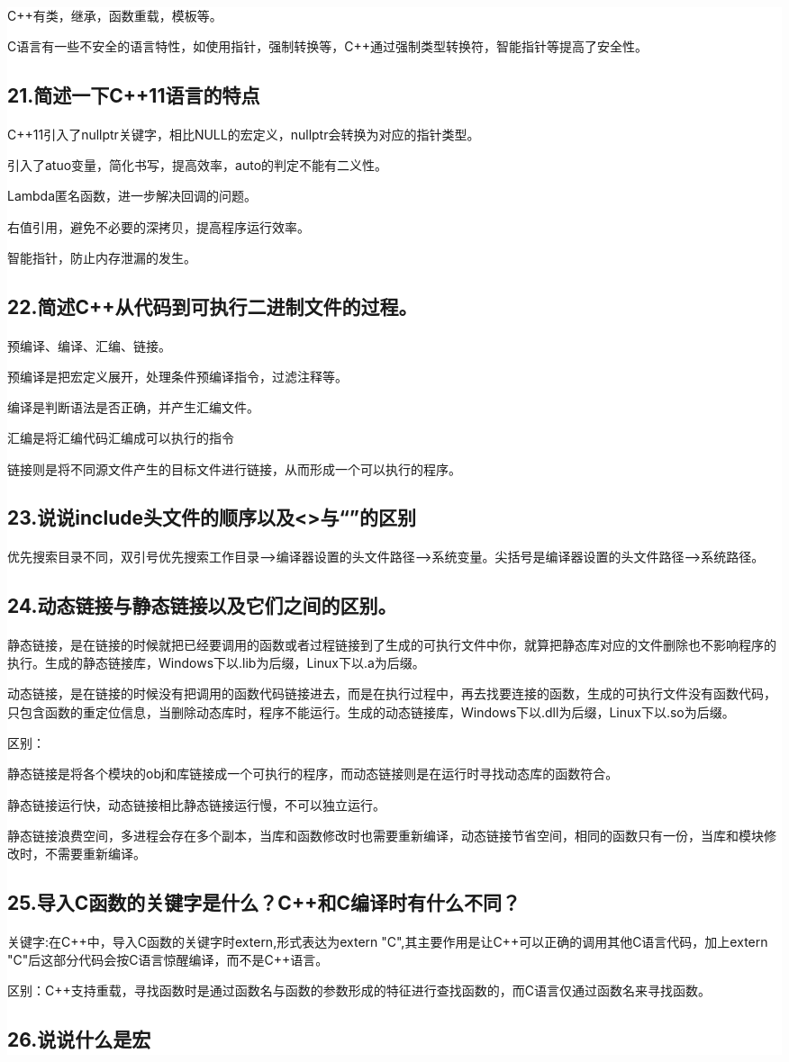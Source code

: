 C++有类，继承，函数重载，模板等。

C语言有一些不安全的语言特性，如使用指针，强制转换等，C++通过强制类型转换符，智能指针等提高了安全性。

## 21.简述一下C++11语言的特点

C++11引入了nullptr关键字，相比NULL的宏定义，nullptr会转换为对应的指针类型。

引入了atuo变量，简化书写，提高效率，auto的判定不能有二义性。

Lambda匿名函数，进一步解决回调的问题。

右值引用，避免不必要的深拷贝，提高程序运行效率。

智能指针，防止内存泄漏的发生。                                 

## 22.简述C++从代码到可执行二进制文件的过程。

预编译、编译、汇编、链接。

预编译是把宏定义展开，处理条件预编译指令，过滤注释等。

编译是判断语法是否正确，并产生汇编文件。

汇编是将汇编代码汇编成可以执行的指令

链接则是将不同源文件产生的目标文件进行链接，从而形成一个可以执行的程序。

## 23.说说include头文件的顺序以及<>与“”的区别

优先搜索目录不同，双引号优先搜索工作目录-->编译器设置的头文件路径-->系统变量。尖括号是编译器设置的头文件路径-->系统路径。

## 24.动态链接与静态链接以及它们之间的区别。

静态链接，是在链接的时候就把已经要调用的函数或者过程链接到了生成的可执行文件中你，就算把静态库对应的文件删除也不影响程序的执行。生成的静态链接库，Windows下以.lib为后缀，Linux下以.a为后缀。

动态链接，是在链接的时候没有把调用的函数代码链接进去，而是在执行过程中，再去找要连接的函数，生成的可执行文件没有函数代码，只包含函数的重定位信息，当删除动态库时，程序不能运行。生成的动态链接库，Windows下以.dll为后缀，Linux下以.so为后缀。

区别：

静态链接是将各个模块的obj和库链接成一个可执行的程序，而动态链接则是在运行时寻找动态库的函数符合。

静态链接运行快，动态链接相比静态链接运行慢，不可以独立运行。

静态链接浪费空间，多进程会存在多个副本，当库和函数修改时也需要重新编译，动态链接节省空间，相同的函数只有一份，当库和模块修改时，不需要重新编译。

## 25.导入C函数的关键字是什么？C++和C编译时有什么不同？

关键字:在C++中，导入C函数的关键字时extern,形式表达为extern "C",其主要作用是让C++可以正确的调用其他C语言代码，加上extern "C"后这部分代码会按C语言惊醒编译，而不是C++语言。

区别：C++支持重载，寻找函数时是通过函数名与函数的参数形成的特征进行查找函数的，而C语言仅通过函数名来寻找函数。

## 26.说说什么是宏
